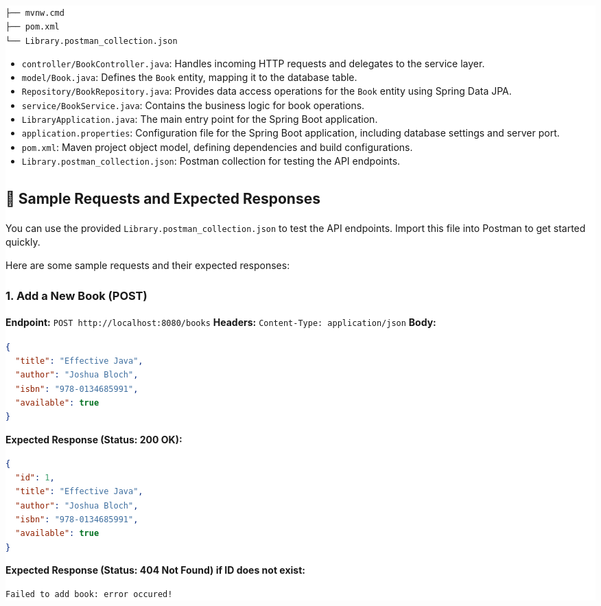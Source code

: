 ```
├── mvnw.cmd
├── pom.xml
└── Library.postman_collection.json
```

* `controller/BookController.java`: Handles incoming HTTP requests and delegates to the service layer.
* `model/Book.java`: Defines the `Book` entity, mapping it to the database table.
* `Repository/BookRepository.java`: Provides data access operations for the `Book` entity using Spring Data JPA.
* `service/BookService.java`: Contains the business logic for book operations.
* `LibraryApplication.java`: The main entry point for the Spring Boot application.
* `application.properties`: Configuration file for the Spring Boot application, including database settings and server port.
* `pom.xml`: Maven project object model, defining dependencies and build configurations.
* `Library.postman_collection.json`: Postman collection for testing the API endpoints.

## 🧪 Sample Requests and Expected Responses

You can use the provided `Library.postman_collection.json` to test the API endpoints. Import this file into Postman to get started quickly.

Here are some sample requests and their expected responses:

### 1. Add a New Book (POST)

**Endpoint:** `POST http://localhost:8080/books`
**Headers:** `Content-Type: application/json`
**Body:**
```json
{
  "title": "Effective Java",
  "author": "Joshua Bloch",
  "isbn": "978-0134685991",
  "available": true
}
````

**Expected Response (Status: 200 OK):**

```json
{
  "id": 1,
  "title": "Effective Java",
  "author": "Joshua Bloch",
  "isbn": "978-0134685991",
  "available": true
}
```

**Expected Response (Status: 404 Not Found) if ID does not exist:**

```
Failed to add book: error occured!
```
